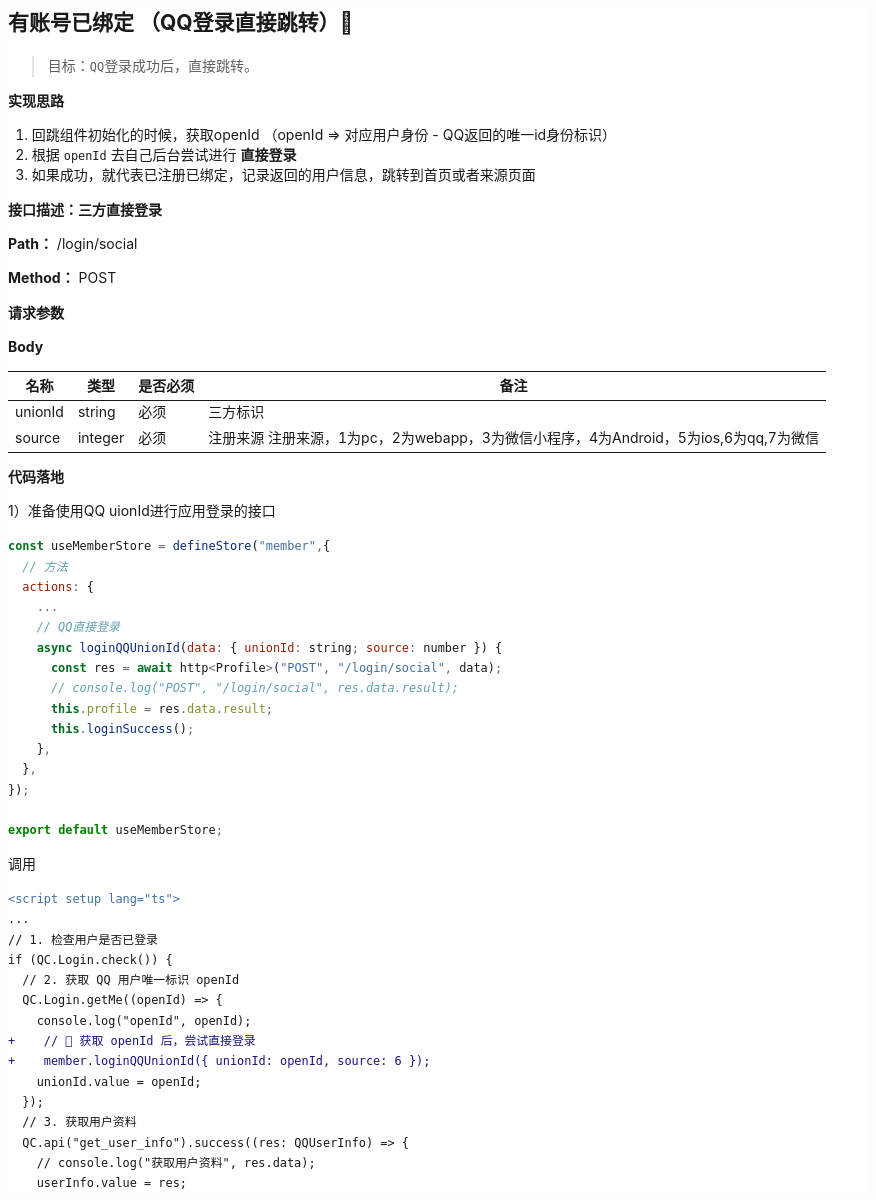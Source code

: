 ## 有账号已绑定 （QQ登录直接跳转）🚨

> 目标：`QQ`登录成功后，直接跳转。
>

**实现思路**

1. 回跳组件初始化的时候，获取openId  （openId => 对应用户身份 - QQ返回的唯一id身份标识）
2. 根据 `openId` 去自己后台尝试进行 **直接登录**
3. 如果成功，就代表已注册已绑定，记录返回的用户信息，跳转到首页或者来源页面

**接口描述：三方直接登录**

**Path：** /login/social

**Method：** POST

**请求参数**

**Body**

| 名称    | 类型    | 是否必须 | 备注                                                         |
| ------- | ------- | -------- | ------------------------------------------------------------ |
| unionId | string  | 必须     | 三方标识                                                     |
| source  | integer | 必须     | 注册来源 注册来源，1为pc，2为webapp，3为微信小程序，4为Android，5为ios,6为qq,7为微信 |



**代码落地**

1）准备使用QQ uionId进行应用登录的接口

```js
const useMemberStore = defineStore("member",{
  // 方法
  actions: {
    ...
    // QQ直接登录
    async loginQQUnionId(data: { unionId: string; source: number }) {
      const res = await http<Profile>("POST", "/login/social", data);
      // console.log("POST", "/login/social", res.data.result);
      this.profile = res.data.result;
      this.loginSuccess();
    },
  },
});

export default useMemberStore;

```

调用

```diff
<script setup lang="ts">
...
// 1. 检查用户是否已登录
if (QC.Login.check()) {
  // 2. 获取 QQ 用户唯一标识 openId
  QC.Login.getMe((openId) => {
    console.log("openId", openId);
+    // 🚨 获取 openId 后，尝试直接登录
+    member.loginQQUnionId({ unionId: openId, source: 6 });
    unionId.value = openId;
  });
  // 3. 获取用户资料
  QC.api("get_user_info").success((res: QQUserInfo) => {
    // console.log("获取用户资料", res.data);
    userInfo.value = res;
```